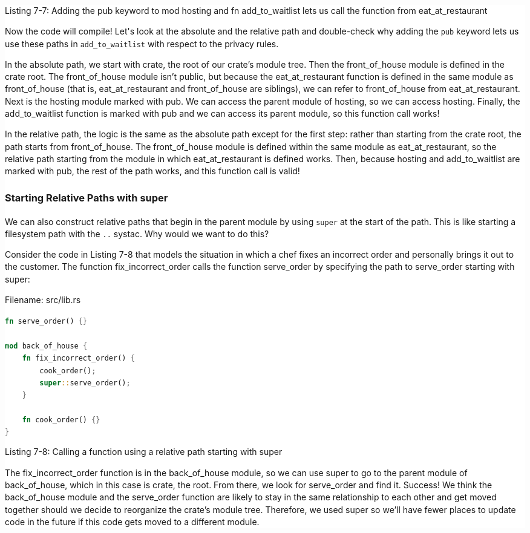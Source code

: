 Listing 7-7: Adding the pub keyword to mod hosting and fn add_to_waitlist lets us call the function from eat_at_restaurant

Now the code will compile!
Let's look at the absolute and the relative path and double-check why
adding the `pub` keyword
lets us use these paths
in `add_to_waitlist` with respect to the privacy rules.

In the absolute path, we start with crate, the root of our crate’s module tree. Then the front_of_house module is defined in the crate root. The front_of_house module isn’t public, but because the eat_at_restaurant function is defined in the same module as front_of_house (that is, eat_at_restaurant and front_of_house are siblings), we can refer to front_of_house from eat_at_restaurant. Next is the hosting module marked with pub. We can access the parent module of hosting, so we can access hosting. Finally, the add_to_waitlist function is marked with pub and we can access its parent module, so this function call works!

In the relative path, the logic is the same as the absolute path except for the first step: rather than starting from the crate root, the path starts from front_of_house. The front_of_house module is defined within the same module as eat_at_restaurant, so the relative path starting from the module in which eat_at_restaurant is defined works. Then, because hosting and add_to_waitlist are marked with pub, the rest of the path works, and this function call is valid!

### Starting Relative Paths with super

We can also construct relative paths
that begin in the parent module by using `super`
at the start of the path.
This is like starting a filesystem path with the `..` systac.
Why would we want to do this?

Consider the code in Listing 7-8 that models the situation in which a chef fixes an incorrect order and personally brings it out to the customer. The function fix_incorrect_order calls the function serve_order by specifying the path to serve_order starting with super:

Filename: src/lib.rs

```rs
fn serve_order() {}

mod back_of_house {
    fn fix_incorrect_order() {
        cook_order();
        super::serve_order();
    }

    fn cook_order() {}
}
```

Listing 7-8: Calling a function using a relative path starting with super

The fix_incorrect_order function is in the back_of_house module, so we can use super to go to the parent module of back_of_house, which in this case is crate, the root. From there, we look for serve_order and find it. Success! We think the back_of_house module and the serve_order function are likely to stay in the same relationship to each other and get moved together should we decide to reorganize the crate’s module tree. Therefore, we used super so we’ll have fewer places to update code in the future if this code gets moved to a different module.
